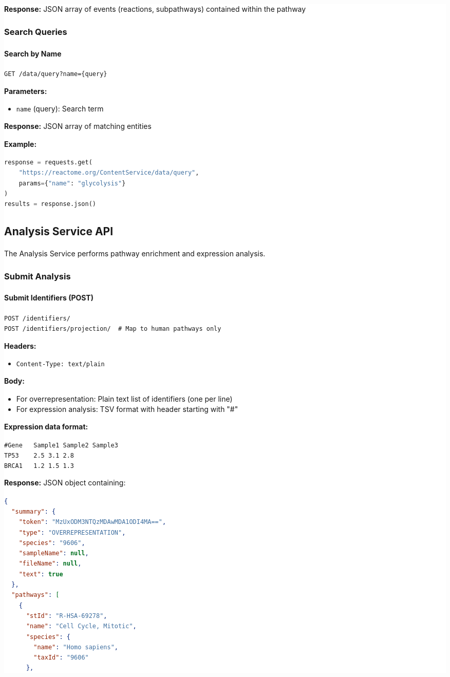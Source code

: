 **Response:** JSON array of events (reactions, subpathways) contained within the pathway

### Search Queries

#### Search by Name
```
GET /data/query?name={query}
```

**Parameters:**
- `name` (query): Search term

**Response:** JSON array of matching entities

**Example:**
```python
response = requests.get(
    "https://reactome.org/ContentService/data/query",
    params={"name": "glycolysis"}
)
results = response.json()
```

## Analysis Service API

The Analysis Service performs pathway enrichment and expression analysis.

### Submit Analysis

#### Submit Identifiers (POST)
```
POST /identifiers/
POST /identifiers/projection/  # Map to human pathways only
```

**Headers:**
- `Content-Type: text/plain`

**Body:**
- For overrepresentation: Plain text list of identifiers (one per line)
- For expression analysis: TSV format with header starting with "#"

**Expression data format:**
```
#Gene	Sample1	Sample2	Sample3
TP53	2.5	3.1	2.8
BRCA1	1.2	1.5	1.3
```

**Response:** JSON object containing:
```json
{
  "summary": {
    "token": "MzUxODM3NTQzMDAwMDA1ODI4MA==",
    "type": "OVERREPRESENTATION",
    "species": "9606",
    "sampleName": null,
    "fileName": null,
    "text": true
  },
  "pathways": [
    {
      "stId": "R-HSA-69278",
      "name": "Cell Cycle, Mitotic",
      "species": {
        "name": "Homo sapiens",
        "taxId": "9606"
      },
```